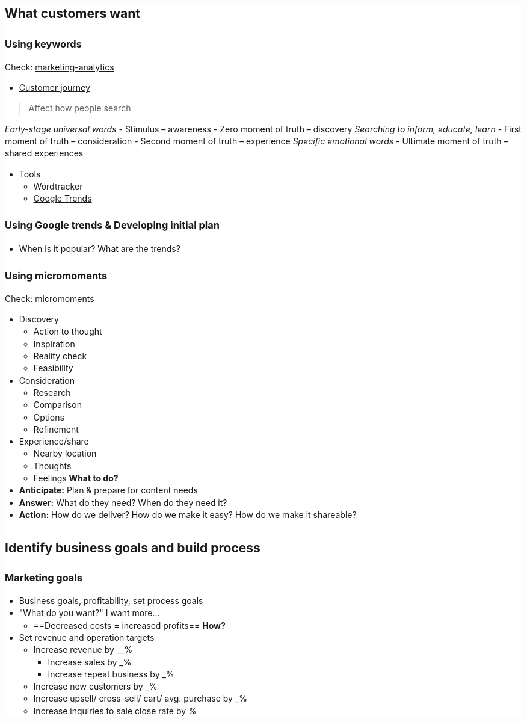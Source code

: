 
## What customers want
### Using keywords
Check: [marketing-analytics](marketing-analytics.md)
- [Customer journey](notes/customer-journey.md)

> Affect how people search

*Early-stage universal words*
	- Stimulus – awareness
	- Zero moment of truth – discovery
*Searching to inform, educate, learn*
	- First moment of truth – consideration
	- Second moment of truth – experience
*Specific emotional words*
	- Ultimate moment of truth – shared experiences

- Tools
	- Wordtracker
	- [Google Trends](https://trends.google.com/)

### Using Google trends & Developing initial plan
- When is it popular? What are the trends?
### Using micromoments
Check: [micromoments](notes/micromoments.md)
- Discovery
	- Action to thought
	- Inspiration
	- Reality check
	- Feasibility
- Consideration
	- Research
	- Comparison
	- Options
	- Refinement
- Experience/share
	- Nearby location
	- Thoughts
	- Feelings
**What to do?**
- **Anticipate:** Plan & prepare for content needs
- **Answer:** What do they need? When do they need it?
- **Action:** How do we deliver? How do we make it easy? How do we make it shareable?

## Identify business goals and build process
### Marketing goals
- Business goals, profitability, set process goals
- "What do you want?" I want more...
	- ==Decreased costs = increased profits==
**How?**
- Set revenue and operation targets
	- Increase revenue by __%
		- Increase sales by _%
		- Increase repeat business by _%
	- Increase new customers by _%
	- Increase upsell/ cross-sell/ cart/ avg. purchase by _%
	- Increase inquiries to sale close rate by _%_

